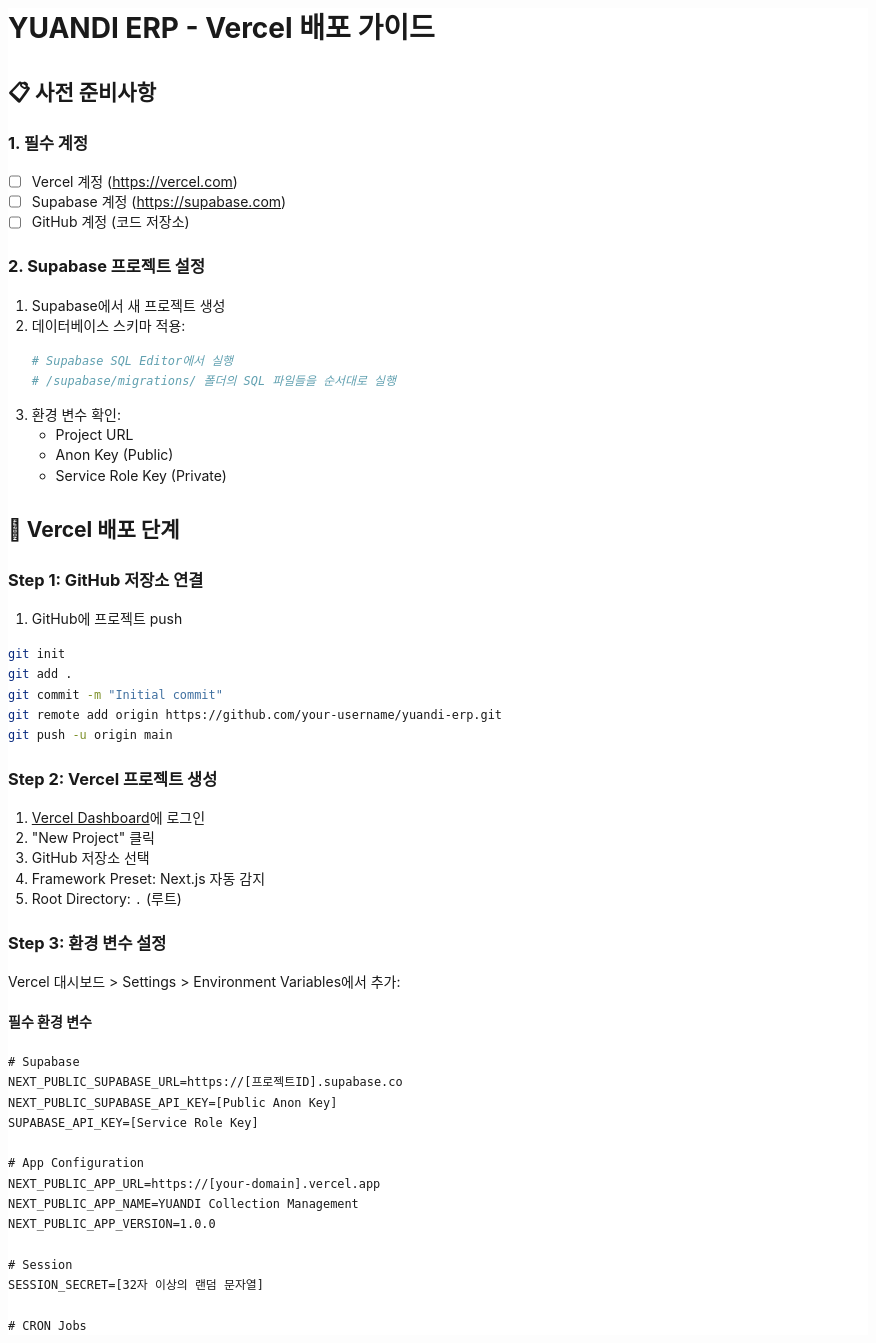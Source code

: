 # YUANDI ERP - Vercel 배포 가이드

## 📋 사전 준비사항

### 1. 필수 계정
- [ ] Vercel 계정 (https://vercel.com)
- [ ] Supabase 계정 (https://supabase.com)
- [ ] GitHub 계정 (코드 저장소)

### 2. Supabase 프로젝트 설정
1. Supabase에서 새 프로젝트 생성
2. 데이터베이스 스키마 적용:
   ```bash
   # Supabase SQL Editor에서 실행
   # /supabase/migrations/ 폴더의 SQL 파일들을 순서대로 실행
   ```
3. 환경 변수 확인:
   - Project URL
   - Anon Key (Public)
   - Service Role Key (Private)

## 🚀 Vercel 배포 단계

### Step 1: GitHub 저장소 연결

1. GitHub에 프로젝트 push
```bash
git init
git add .
git commit -m "Initial commit"
git remote add origin https://github.com/your-username/yuandi-erp.git
git push -u origin main
```

### Step 2: Vercel 프로젝트 생성

1. [Vercel Dashboard](https://vercel.com/dashboard)에 로그인
2. "New Project" 클릭
3. GitHub 저장소 선택
4. Framework Preset: Next.js 자동 감지
5. Root Directory: `.` (루트)

### Step 3: 환경 변수 설정

Vercel 대시보드 > Settings > Environment Variables에서 추가:

#### 필수 환경 변수
```
# Supabase
NEXT_PUBLIC_SUPABASE_URL=https://[프로젝트ID].supabase.co
NEXT_PUBLIC_SUPABASE_API_KEY=[Public Anon Key]
SUPABASE_API_KEY=[Service Role Key]

# App Configuration
NEXT_PUBLIC_APP_URL=https://[your-domain].vercel.app
NEXT_PUBLIC_APP_NAME=YUANDI Collection Management
NEXT_PUBLIC_APP_VERSION=1.0.0

# Session
SESSION_SECRET=[32자 이상의 랜덤 문자열]

# CRON Jobs
```